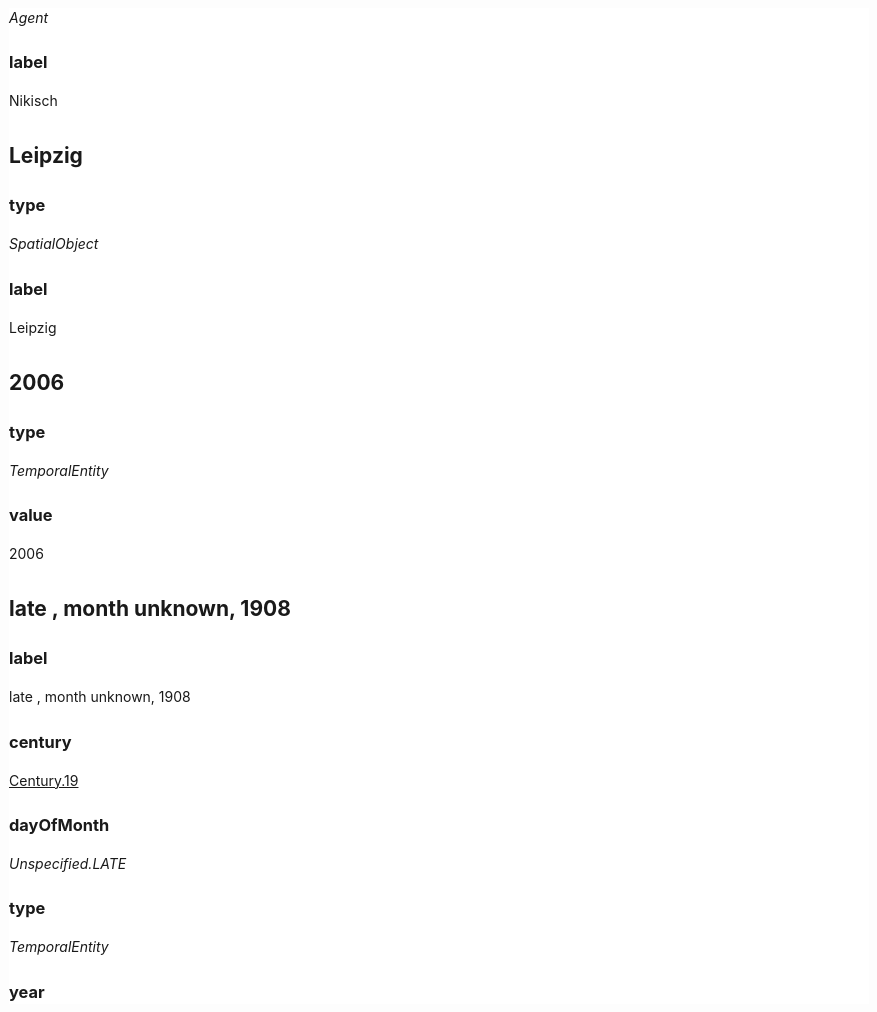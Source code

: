 
*Agent*

### label


Nikisch

## Leipzig

### type


*SpatialObject*

### label


Leipzig

## 2006

### type


*TemporalEntity*

### value


2006

## late , month unknown, 1908

### label


late , month unknown, 1908

### century


[Century.19](#Century.19)

### dayOfMonth


*Unspecified.LATE*

### type


*TemporalEntity*

### year
